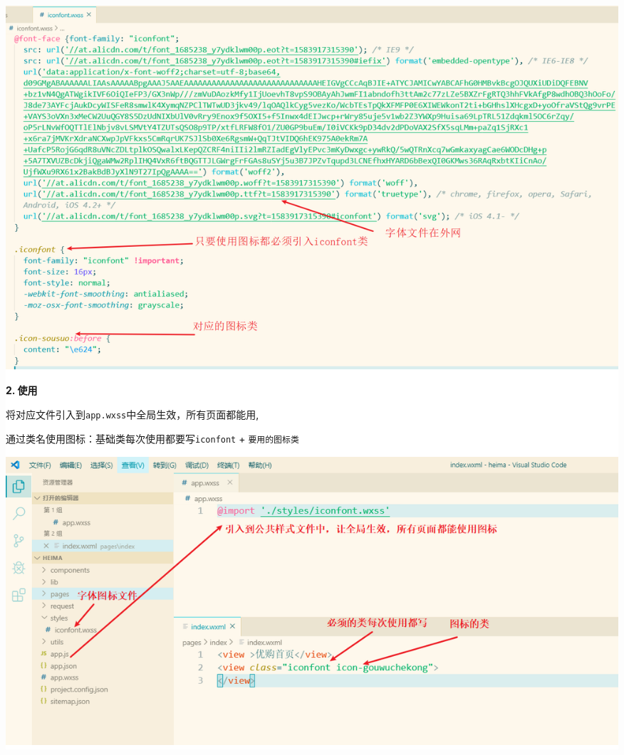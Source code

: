 ![image-20200311171231040](微信小程序知识点.assets/image-20200311171231040.png)

**2. 使用**

将对应文件引入到`app.wxss`中全局生效，所有页面都能用,

通过类名使用图标：基础类每次使用都要写`iconfont`  + `要用的图标类` 

![image-20200311172154066](微信小程序知识点.assets/image-20200311172154066.png)
